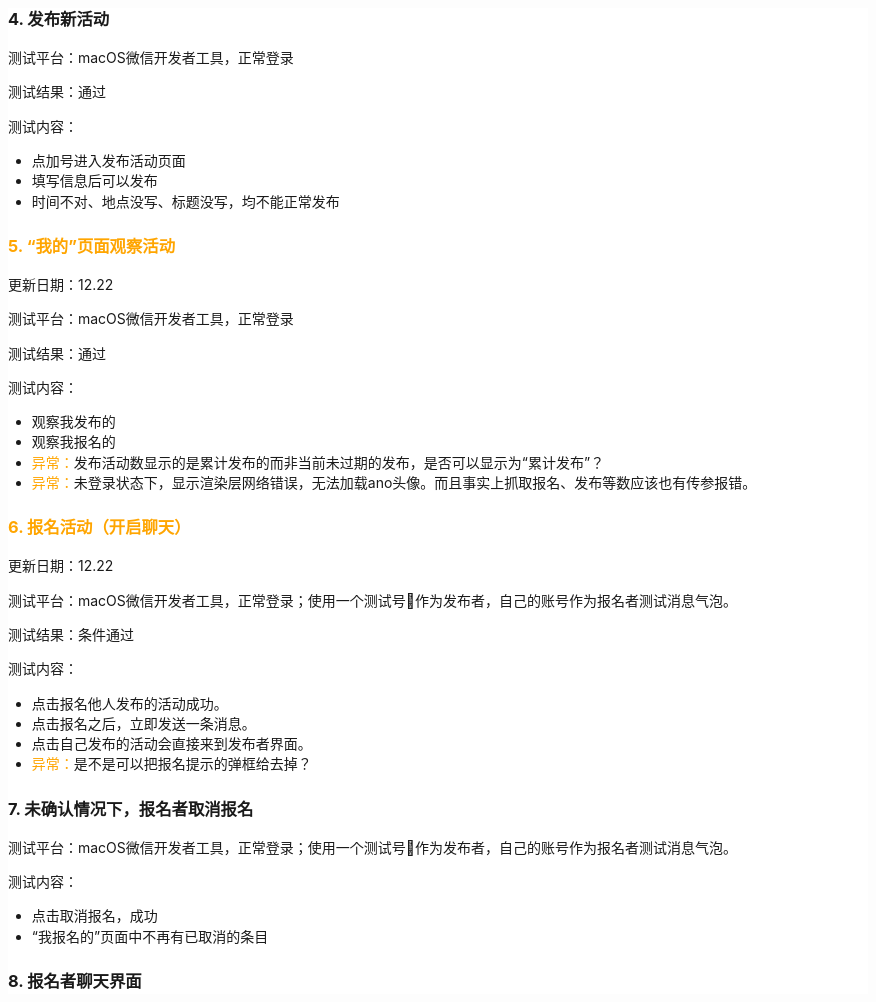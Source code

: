 

### 4. 发布新活动

测试平台：macOS微信开发者工具，正常登录

测试结果：通过

测试内容：

- 点加号进入发布活动页面
- 填写信息后可以发布
- 时间不对、地点没写、标题没写，均不能正常发布



### <font color=orange>5. “我的”页面观察活动</font>

更新日期：12.22

测试平台：macOS微信开发者工具，正常登录

测试结果：通过

测试内容：

- 观察我发布的
- 观察我报名的
- <font color=orange>异常：</font>发布活动数显示的是累计发布的而非当前未过期的发布，是否可以显示为“累计发布”？
- <font color=orange>异常：</font>未登录状态下，显示渲染层网络错误，无法加载ano头像。而且事实上抓取报名、发布等数应该也有传参报错。



### <font color=orange>6. 报名活动（开启聊天）</font>

更新日期：12.22

测试平台：macOS微信开发者工具，正常登录；使用一个测试号🐖作为发布者，自己的账号作为报名者测试消息气泡。

测试结果：条件通过

测试内容：

- 点击报名他人发布的活动成功。
- 点击报名之后，立即发送一条消息。
- 点击自己发布的活动会直接来到发布者界面。
- <font color=orange>异常：</font>是不是可以把报名提示的弹框给去掉？



### 7. 未确认情况下，报名者取消报名

测试平台：macOS微信开发者工具，正常登录；使用一个测试号🐖作为发布者，自己的账号作为报名者测试消息气泡。

测试内容：

- 点击取消报名，成功
- “我报名的”页面中不再有已取消的条目



### 8. 报名者聊天界面
